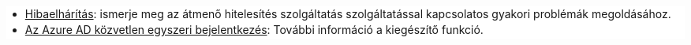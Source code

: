 - [Hibaelhárítás](active-directory-aadconnect-troubleshoot-pass-through-authentication.md): ismerje meg az átmenő hitelesítés szolgáltatás szolgáltatással kapcsolatos gyakori problémák megoldásához.
- [Az Azure AD közvetlen egyszeri bejelentkezés](active-directory-aadconnect-sso.md): További információ a kiegészítő funkció.
